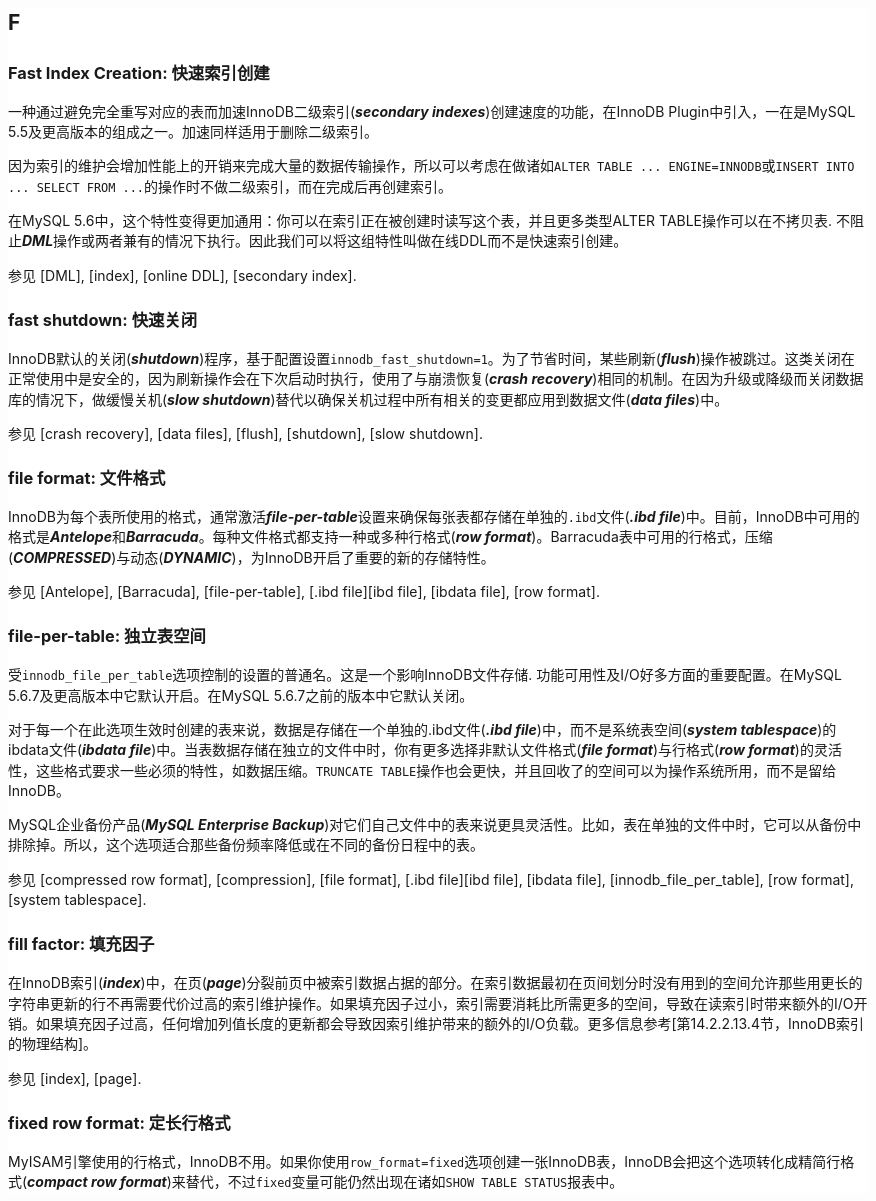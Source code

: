 ## <a name="F"></a>F ##

### <a name='glos_fast_index_creation'></a>Fast Index Creation: 快速索引创建
一种通过避免完全重写对应的表而加速InnoDB二级索引(***secondary indexes***)创建速度的功能，在InnoDB Plugin中引入，一在是MySQL 5.5及更高版本的组成之一。加速同样适用于删除二级索引。

因为索引的维护会增加性能上的开销来完成大量的数据传输操作，所以可以考虑在做诸如`ALTER TABLE ... ENGINE=INNODB`或`INSERT INTO ... SELECT FROM ...`的操作时不做二级索引，而在完成后再创建索引。

在MySQL 5.6中，这个特性变得更加通用：你可以在索引正在被创建时读写这个表，并且更多类型ALTER TABLE操作可以在不拷贝表. 不阻止***DML***操作或两者兼有的情况下执行。因此我们可以将这组特性叫做在线DDL而不是快速索引创建。

参见 [DML], [index], [online DDL], [secondary index].

### <a name='glos_fast_shutdown'></a>fast shutdown: 快速关闭
InnoDB默认的关闭(***shutdown***)程序，基于配置设置`innodb_fast_shutdown=1`。为了节省时间，某些刷新(***flush***)操作被跳过。这类关闭在正常使用中是安全的，因为刷新操作会在下次启动时执行，使用了与崩溃恢复(***crash recovery***)相同的机制。在因为升级或降级而关闭数据库的情况下，做缓慢关机(***slow shutdown***)替代以确保关机过程中所有相关的变更都应用到数据文件(***data files***)中。

参见 [crash recovery], [data files], [flush], [shutdown], [slow shutdown].

### <a name='glos_file_format'></a>file format: 文件格式
InnoDB为每个表所使用的格式，通常激活***file-per-table***设置来确保每张表都存储在单独的`.ibd`文件(***.ibd file***)中。目前，InnoDB中可用的格式是***Antelope***和***Barracuda***。每种文件格式都支持一种或多种行格式(***row format***)。Barracuda表中可用的行格式，压缩(***COMPRESSED***)与动态(***DYNAMIC***)，为InnoDB开启了重要的新的存储特性。

参见 [Antelope], [Barracuda], [file-per-table], [.ibd file][ibd file], [ibdata file], [row format].

### <a name='glos_file_per_table'></a>file-per-table: 独立表空间
受`innodb_file_per_table`选项控制的设置的普通名。这是一个影响InnoDB文件存储. 功能可用性及I/O好多方面的重要配置。在MySQL 5.6.7及更高版本中它默认开启。在MySQL 5.6.7之前的版本中它默认关闭。

对于每一个在此选项生效时创建的表来说，数据是存储在一个单独的.ibd文件(***.ibd file***)中，而不是系统表空间(***system tablespace***)的ibdata文件(***ibdata file***)中。当表数据存储在独立的文件中时，你有更多选择非默认文件格式(***file format***)与行格式(***row format***)的灵活性，这些格式要求一些必须的特性，如数据压缩。`TRUNCATE TABLE`操作也会更快，并且回收了的空间可以为操作系统所用，而不是留给InnoDB。

MySQL企业备份产品(***MySQL Enterprise Backup***)对它们自己文件中的表来说更具灵活性。比如，表在单独的文件中时，它可以从备份中排除掉。所以，这个选项适合那些备份频率降低或在不同的备份日程中的表。

参见 [compressed row format], [compression], [file format], [.ibd file][ibd file], [ibdata file], [innodb_file_per_table], [row format], [system tablespace].

### <a name='glos_fill_factor'></a>fill factor: 填充因子
在InnoDB索引(***index***)中，在页(***page***)分裂前页中被索引数据占据的部分。在索引数据最初在页间划分时没有用到的空间允许那些用更长的字符串更新的行不再需要代价过高的索引维护操作。如果填充因子过小，索引需要消耗比所需更多的空间，导致在读索引时带来额外的I/O开销。如果填充因子过高，任何增加列值长度的更新都会导致因索引维护带来的额外的I/O负载。更多信息参考[第14.2.2.13.4节，InnoDB索引的物理结构]。

参见 [index], [page].

### <a name='glos_fixed_row_format'></a>fixed row format: 定长行格式
MyISAM引擎使用的行格式，InnoDB不用。如果你使用`row_format=fixed`选项创建一张InnoDB表，InnoDB会把这个选项转化成精简行格式(***compact row format***)来替代，不过`fixed`变量可能仍然出现在诸如`SHOW TABLE STATUS`报表中。
